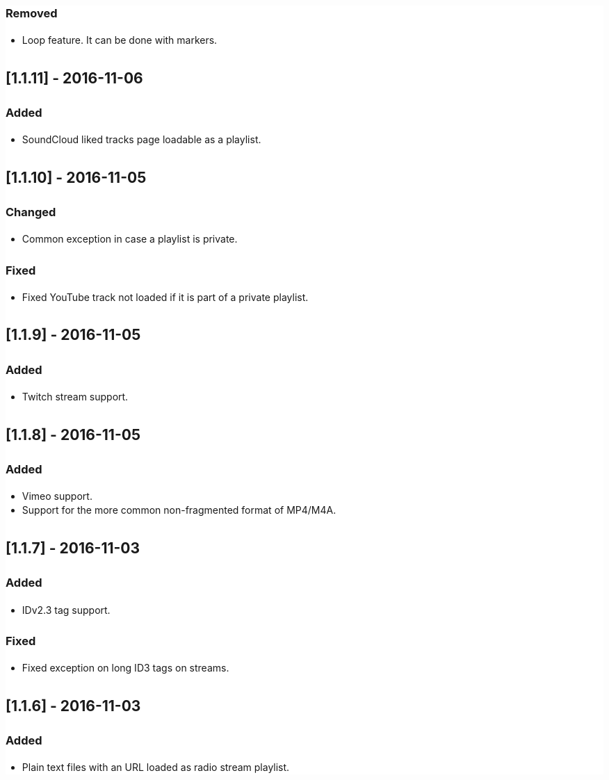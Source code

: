 ### Removed

- Loop feature. It can be done with markers.

## [1.1.11] - 2016-11-06

### Added

- SoundCloud liked tracks page loadable as a playlist.

## [1.1.10] - 2016-11-05

### Changed

- Common exception in case a playlist is private.

### Fixed

- Fixed YouTube track not loaded if it is part of a private playlist.

## [1.1.9] - 2016-11-05

### Added

- Twitch stream support.

## [1.1.8] - 2016-11-05

### Added

- Vimeo support.
- Support for the more common non-fragmented format of MP4/M4A.

## [1.1.7] - 2016-11-03

### Added

- IDv2.3 tag support.

### Fixed

- Fixed exception on long ID3 tags on streams.

## [1.1.6] - 2016-11-03

### Added

- Plain text files with an URL loaded as radio stream playlist.
